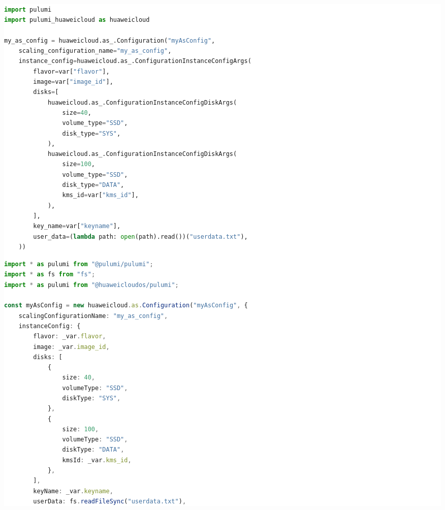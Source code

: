 
</pulumi-choosable>
</div>


<div>
<pulumi-choosable type="language" values="python">

```python
import pulumi
import pulumi_huaweicloud as huaweicloud

my_as_config = huaweicloud.as_.Configuration("myAsConfig",
    scaling_configuration_name="my_as_config",
    instance_config=huaweicloud.as_.ConfigurationInstanceConfigArgs(
        flavor=var["flavor"],
        image=var["image_id"],
        disks=[
            huaweicloud.as_.ConfigurationInstanceConfigDiskArgs(
                size=40,
                volume_type="SSD",
                disk_type="SYS",
            ),
            huaweicloud.as_.ConfigurationInstanceConfigDiskArgs(
                size=100,
                volume_type="SSD",
                disk_type="DATA",
                kms_id=var["kms_id"],
            ),
        ],
        key_name=var["keyname"],
        user_data=(lambda path: open(path).read())("userdata.txt"),
    ))
```


</pulumi-choosable>
</div>


<div>
<pulumi-choosable type="language" values="typescript">


```typescript
import * as pulumi from "@pulumi/pulumi";
import * as fs from "fs";
import * as pulumi from "@huaweicloudos/pulumi";

const myAsConfig = new huaweicloud.as.Configuration("myAsConfig", {
    scalingConfigurationName: "my_as_config",
    instanceConfig: {
        flavor: _var.flavor,
        image: _var.image_id,
        disks: [
            {
                size: 40,
                volumeType: "SSD",
                diskType: "SYS",
            },
            {
                size: 100,
                volumeType: "SSD",
                diskType: "DATA",
                kmsId: _var.kms_id,
            },
        ],
        keyName: _var.keyname,
        userData: fs.readFileSync("userdata.txt"),
```